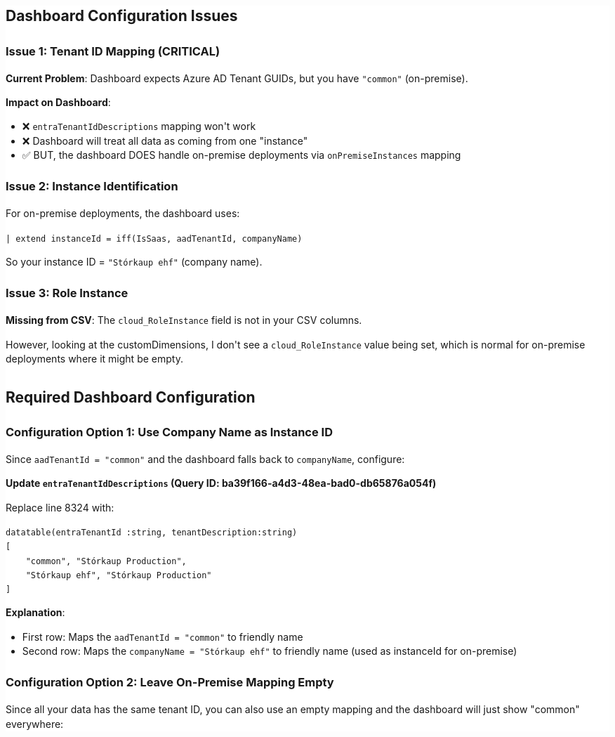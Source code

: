 ## Dashboard Configuration Issues

### Issue 1: Tenant ID Mapping (CRITICAL)

**Current Problem**: Dashboard expects Azure AD Tenant GUIDs, but you have `"common"` (on-premise).

**Impact on Dashboard**:
- ❌ `entraTenantIdDescriptions` mapping won't work
- ❌ Dashboard will treat all data as coming from one "instance"
- ✅ BUT, the dashboard DOES handle on-premise deployments via `onPremiseInstances` mapping

### Issue 2: Instance Identification

For on-premise deployments, the dashboard uses:
```kql
| extend instanceId = iff(IsSaas, aadTenantId, companyName)
```

So your instance ID = `"Stórkaup ehf"` (company name).

### Issue 3: Role Instance

**Missing from CSV**: The `cloud_RoleInstance` field is not in your CSV columns.

However, looking at the customDimensions, I don't see a `cloud_RoleInstance` value being set, which is normal for on-premise deployments where it might be empty.

## Required Dashboard Configuration

### Configuration Option 1: Use Company Name as Instance ID

Since `aadTenantId = "common"` and the dashboard falls back to `companyName`, configure:

**Update `entraTenantIdDescriptions` (Query ID: ba39f166-a4d3-48ea-bad0-db65876a054f)**

Replace line 8324 with:

```kql
datatable(entraTenantId :string, tenantDescription:string)
[
    "common", "Stórkaup Production",
    "Stórkaup ehf", "Stórkaup Production"
]
```

**Explanation**:
- First row: Maps the `aadTenantId = "common"` to friendly name
- Second row: Maps the `companyName = "Stórkaup ehf"` to friendly name (used as instanceId for on-premise)

### Configuration Option 2: Leave On-Premise Mapping Empty

Since all your data has the same tenant ID, you can also use an empty mapping and the dashboard will just show "common" everywhere:
